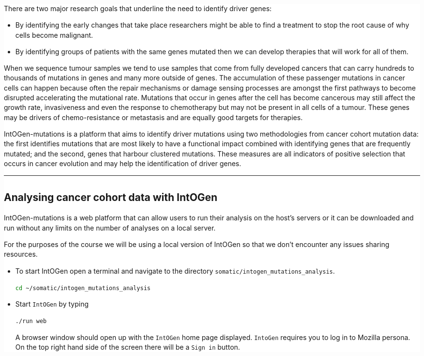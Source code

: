 There are two major research goals that underline the need to identify
driver genes:

-   By identifying the early changes that take place researchers might
    be able to find a treatment to stop the root cause of why cells
    become malignant.

-   By identifying groups of patients with the same genes mutated then
    we can develop therapies that will work for all of them.

When we sequence tumour samples we tend to use samples that come from
fully developed cancers that can carry hundreds to thousands of
mutations in genes and many more outside of genes. The accumulation of
these passenger mutations in cancer cells can happen because often the
repair mechanisms or damage sensing processes are amongst the first
pathways to become disrupted accelerating the mutational rate. Mutations
that occur in genes after the cell has become cancerous may still affect
the growth rate, invasiveness and even the response to chemotherapy but
may not be present in all cells of a tumour. These genes may be drivers
of chemo-resistance or metastasis and are equally good targets for
therapies.

IntOGen-mutations is a platform that aims to identify driver mutations
using two methodologies from cancer cohort mutation data: the first
identifies mutations that are most likely to have a functional impact
combined with identifying genes that are frequently mutated; and the
second, genes that harbour clustered mutations. These measures are all
indicators of positive selection that occurs in cancer evolution and may
help the identification of driver genes.

***
## Analysing cancer cohort data with IntOGen

IntOGen-mutations is a web platform that can allow users to run their
analysis on the host’s servers or it can be downloaded and run without
any limits on the number of analyses on a local server.

For the purposes of the course we will be using a local version of
IntOGen so that we don’t encounter any issues sharing resources.

- To start IntOGen open a terminal and navigate to the directory `somatic/intogen_mutations_analysis`.

    ```bash
    cd ~/somatic/intogen_mutations_analysis
    ```

- Start `IntOGen` by typing

    ```bash
    ./run web
    ```

  A browser window should open up with the `IntOGen` home page displayed.
  `IntoGen` requires you to log in to Mozilla persona. On the top right hand side
  of the screen there will be a `Sign in` button.
